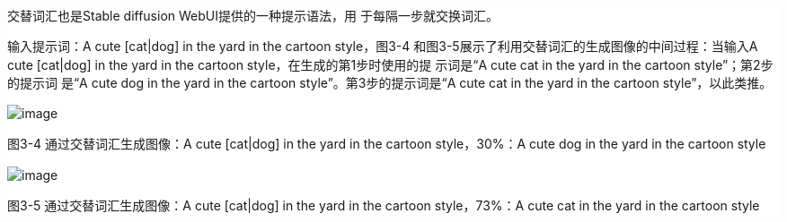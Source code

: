 
交替词汇也是Stable diffusion WebUI提供的一种提示语法，用
于每隔一步就交换词汇。


输入提示词：A cute [cat|dog] in the yard in the cartoon style，图3-4
和图3-5展示了利用交替词汇的生成图像的中间过程：当输入A cute
[cat|dog] in the yard in the cartoon style，在生成的第1步时使用的提
示词是“A cute cat in the yard in the cartoon style”；第2步的提示词
是“A cute dog in the yard in the cartoon style”。第3步的提示词是“A
cute cat in the yard in the cartoon style”，以此类推。


![image](https://github.com/user-attachments/assets/44ecf98e-24f4-4cf1-bbd0-930f92b3716d)


图3-4 通过交替词汇生成图像：A cute [cat|dog] in the yard in the
cartoon style，30%：A cute dog in the yard in the cartoon style



![image](https://github.com/user-attachments/assets/9822ca35-9716-4866-8b6d-7ee2059b31a8)

图3-5 通过交替词汇生成图像：A cute [cat|dog] in the yard in the
cartoon style，73%：A cute cat in the yard in the cartoon style 
